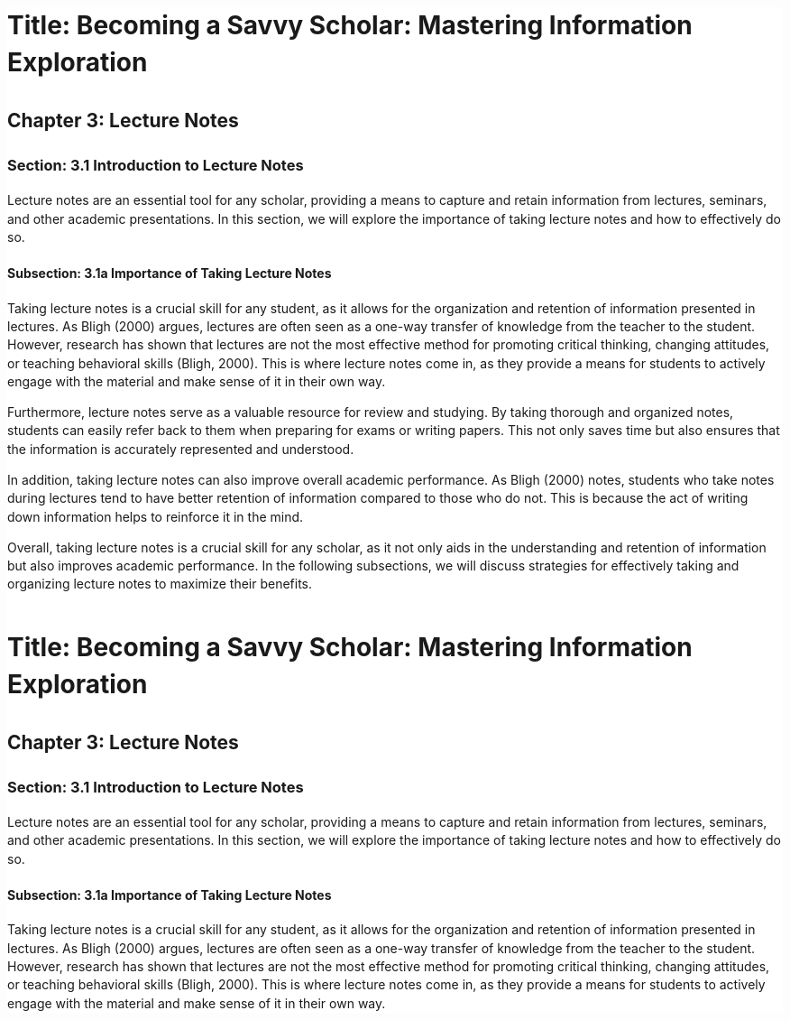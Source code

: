 # Title: Becoming a Savvy Scholar: Mastering Information Exploration

## Chapter 3: Lecture Notes

### Section: 3.1 Introduction to Lecture Notes

Lecture notes are an essential tool for any scholar, providing a means to capture and retain information from lectures, seminars, and other academic presentations. In this section, we will explore the importance of taking lecture notes and how to effectively do so.

#### Subsection: 3.1a Importance of Taking Lecture Notes

Taking lecture notes is a crucial skill for any student, as it allows for the organization and retention of information presented in lectures. As Bligh (2000) argues, lectures are often seen as a one-way transfer of knowledge from the teacher to the student. However, research has shown that lectures are not the most effective method for promoting critical thinking, changing attitudes, or teaching behavioral skills (Bligh, 2000). This is where lecture notes come in, as they provide a means for students to actively engage with the material and make sense of it in their own way.

Furthermore, lecture notes serve as a valuable resource for review and studying. By taking thorough and organized notes, students can easily refer back to them when preparing for exams or writing papers. This not only saves time but also ensures that the information is accurately represented and understood.

In addition, taking lecture notes can also improve overall academic performance. As Bligh (2000) notes, students who take notes during lectures tend to have better retention of information compared to those who do not. This is because the act of writing down information helps to reinforce it in the mind.

Overall, taking lecture notes is a crucial skill for any scholar, as it not only aids in the understanding and retention of information but also improves academic performance. In the following subsections, we will discuss strategies for effectively taking and organizing lecture notes to maximize their benefits.


# Title: Becoming a Savvy Scholar: Mastering Information Exploration

## Chapter 3: Lecture Notes

### Section: 3.1 Introduction to Lecture Notes

Lecture notes are an essential tool for any scholar, providing a means to capture and retain information from lectures, seminars, and other academic presentations. In this section, we will explore the importance of taking lecture notes and how to effectively do so.

#### Subsection: 3.1a Importance of Taking Lecture Notes

Taking lecture notes is a crucial skill for any student, as it allows for the organization and retention of information presented in lectures. As Bligh (2000) argues, lectures are often seen as a one-way transfer of knowledge from the teacher to the student. However, research has shown that lectures are not the most effective method for promoting critical thinking, changing attitudes, or teaching behavioral skills (Bligh, 2000). This is where lecture notes come in, as they provide a means for students to actively engage with the material and make sense of it in their own way.
